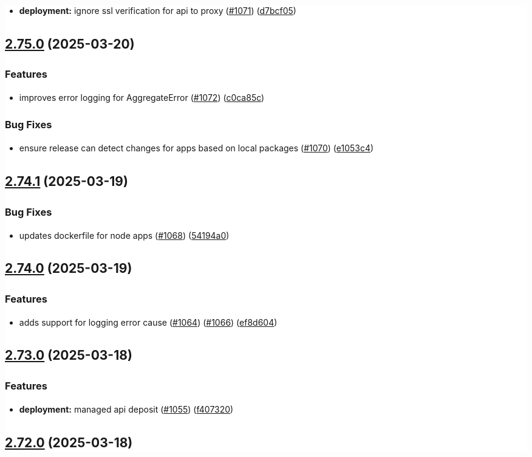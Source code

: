 * **deployment:** ignore ssl verification for api to proxy ([#1071](https://github.com/akash-network/console/issues/1071)) ([d7bcf05](https://github.com/akash-network/console/commit/d7bcf0511443b823c0392629f784c61b67e69fe7))

## [2.75.0](https://github.com/akash-network/console/compare/console-api/v2.74.1...console-api/v2.75.0) (2025-03-20)


### Features

* improves error logging for AggregateError ([#1072](https://github.com/akash-network/console/issues/1072)) ([c0ca85c](https://github.com/akash-network/console/commit/c0ca85c13b608457e65b8e90dad2d6cc310dd643))


### Bug Fixes

* ensure release can detect changes for apps based on local packages ([#1070](https://github.com/akash-network/console/issues/1070)) ([e1053c4](https://github.com/akash-network/console/commit/e1053c456ba718fc58a93799e550e9338d9aea45))

## [2.74.1](https://github.com/akash-network/console/compare/console-api/v2.74.0...console-api/v2.74.1) (2025-03-19)


### Bug Fixes

* updates dockerfile for node apps ([#1068](https://github.com/akash-network/console/issues/1068)) ([54194a0](https://github.com/akash-network/console/commit/54194a08ca514f1be623a20e7a01cfbbf2e2244a))

## [2.74.0](https://github.com/akash-network/console/compare/console-api/v2.73.0...console-api/v2.74.0) (2025-03-19)


### Features

* adds support for logging error cause ([#1064](https://github.com/akash-network/console/issues/1064)) ([#1066](https://github.com/akash-network/console/issues/1066)) ([ef8d604](https://github.com/akash-network/console/commit/ef8d60447f98e699189c852b8d18f173458386ec))

## [2.73.0](https://github.com/akash-network/console/compare/console-api/v2.72.0...console-api/v2.73.0) (2025-03-18)


### Features

* **deployment:** managed api deposit ([#1055](https://github.com/akash-network/console/issues/1055)) ([f407320](https://github.com/akash-network/console/commit/f40732079f79c39cceb533c82ac6d48f058dd388))

## [2.72.0](https://github.com/akash-network/console/compare/console-api/v2.71.0...console-api/v2.72.0) (2025-03-18)
